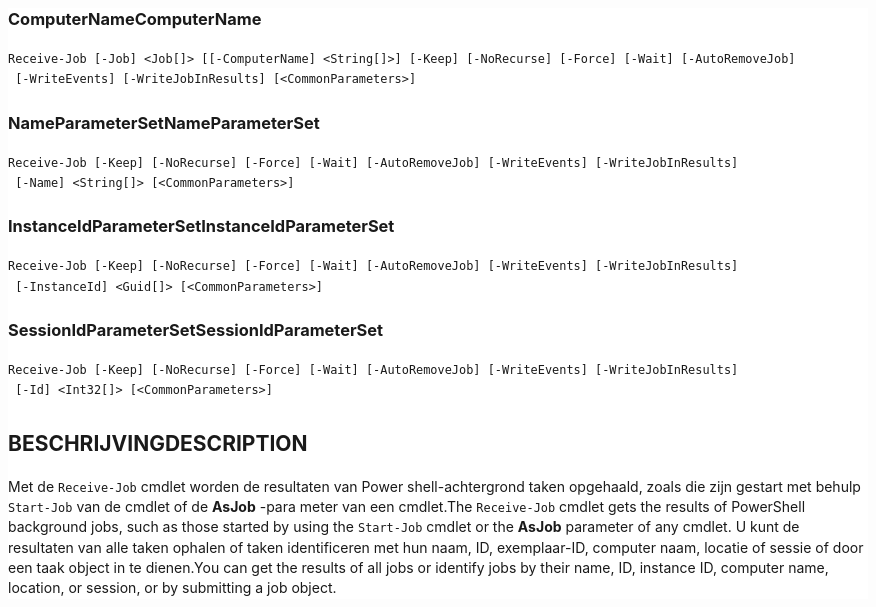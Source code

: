 ### <span data-ttu-id="2220a-109">ComputerName</span><span class="sxs-lookup"><span data-stu-id="2220a-109">ComputerName</span></span>

```
Receive-Job [-Job] <Job[]> [[-ComputerName] <String[]>] [-Keep] [-NoRecurse] [-Force] [-Wait] [-AutoRemoveJob]
 [-WriteEvents] [-WriteJobInResults] [<CommonParameters>]
```

### <span data-ttu-id="2220a-110">NameParameterSet</span><span class="sxs-lookup"><span data-stu-id="2220a-110">NameParameterSet</span></span>

```
Receive-Job [-Keep] [-NoRecurse] [-Force] [-Wait] [-AutoRemoveJob] [-WriteEvents] [-WriteJobInResults]
 [-Name] <String[]> [<CommonParameters>]
```

### <span data-ttu-id="2220a-111">InstanceIdParameterSet</span><span class="sxs-lookup"><span data-stu-id="2220a-111">InstanceIdParameterSet</span></span>

```
Receive-Job [-Keep] [-NoRecurse] [-Force] [-Wait] [-AutoRemoveJob] [-WriteEvents] [-WriteJobInResults]
 [-InstanceId] <Guid[]> [<CommonParameters>]
```

### <span data-ttu-id="2220a-112">SessionIdParameterSet</span><span class="sxs-lookup"><span data-stu-id="2220a-112">SessionIdParameterSet</span></span>

```
Receive-Job [-Keep] [-NoRecurse] [-Force] [-Wait] [-AutoRemoveJob] [-WriteEvents] [-WriteJobInResults]
 [-Id] <Int32[]> [<CommonParameters>]
```

## <span data-ttu-id="2220a-113">BESCHRIJVING</span><span class="sxs-lookup"><span data-stu-id="2220a-113">DESCRIPTION</span></span>

<span data-ttu-id="2220a-114">Met de `Receive-Job` cmdlet worden de resultaten van Power shell-achtergrond taken opgehaald, zoals die zijn gestart met behulp `Start-Job` van de cmdlet of de **AsJob** -para meter van een cmdlet.</span><span class="sxs-lookup"><span data-stu-id="2220a-114">The `Receive-Job` cmdlet gets the results of PowerShell background jobs, such as those started by using the `Start-Job` cmdlet or the **AsJob** parameter of any cmdlet.</span></span>
<span data-ttu-id="2220a-115">U kunt de resultaten van alle taken ophalen of taken identificeren met hun naam, ID, exemplaar-ID, computer naam, locatie of sessie of door een taak object in te dienen.</span><span class="sxs-lookup"><span data-stu-id="2220a-115">You can get the results of all jobs or identify jobs by their name, ID, instance ID, computer name, location, or session, or by submitting a job object.</span></span>
